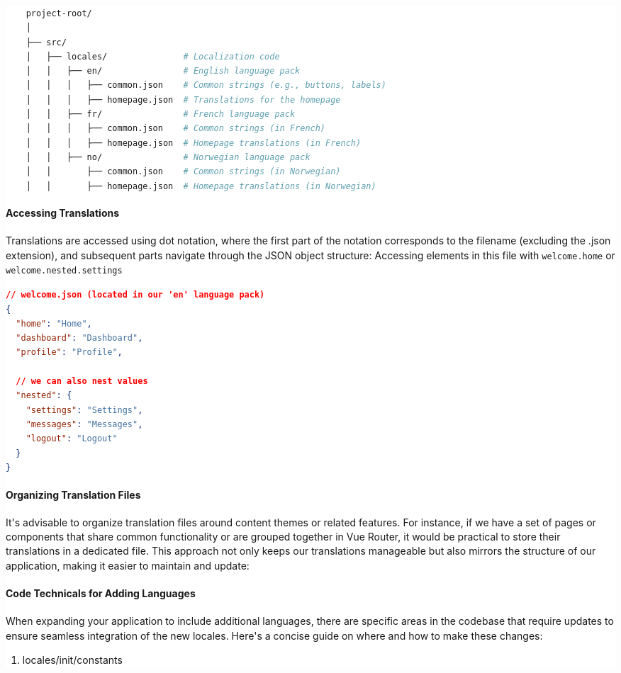 ```sh
    project-root/
    │
    ├── src/
    │   ├── locales/               # Localization code
    │   │   ├── en/                # English language pack
    │   │   │   ├── common.json    # Common strings (e.g., buttons, labels)
    │   │   │   ├── homepage.json  # Translations for the homepage
    │   │   ├── fr/                # French language pack
    │   │   │   ├── common.json    # Common strings (in French)
    │   │   │   ├── homepage.json  # Homepage translations (in French)
    │   │   ├── no/                # Norwegian language pack
    │   │       ├── common.json    # Common strings (in Norwegian)
    │   │       ├── homepage.json  # Homepage translations (in Norwegian)

```

#### Accessing Translations

Translations are accessed using dot notation, where the first part of the notation corresponds to the filename (excluding the .json extension), and subsequent parts navigate through the JSON object structure:
Accessing elements in this file with `welcome.home` or `welcome.nested.settings`

```json
// welcome.json (located in our 'en' language pack)
{
  "home": "Home",
  "dashboard": "Dashboard",
  "profile": "Profile",

  // we can also nest values
  "nested": {
    "settings": "Settings",
    "messages": "Messages",
    "logout": "Logout"
  }
}
```

#### Organizing Translation Files

It's advisable to organize translation files around content themes or related features. For instance, if we have a set of pages or components that share common functionality or are grouped together in Vue Router, it would be practical to store their translations in a dedicated file. This approach not only keeps our translations manageable but also mirrors the structure of our application, making it easier to maintain and update:

#### Code Technicals for Adding Languages
When expanding your application to include additional languages, there are specific areas in the codebase that require updates to ensure seamless integration of the new locales. Here's a concise guide on where and how to make these changes:

1. locales/init/constants
